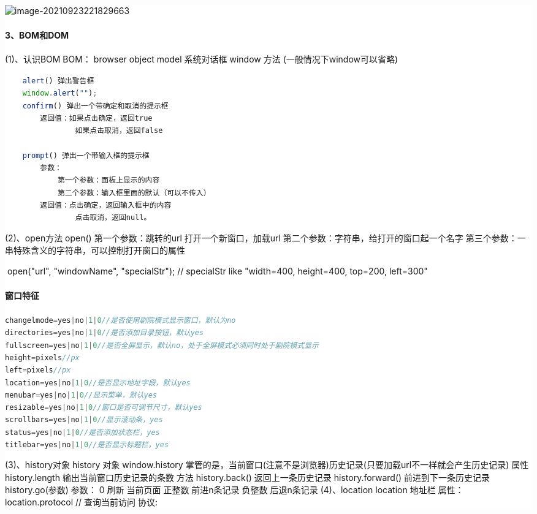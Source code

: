 ```HTML
```

![image-20210923221829663](C:\Users\Topskys\AppData\Roaming\Typora\typora-user-images\image-20210923221829663.png)

#### 3、BOM和DOM

(1)、认识BOM
BOM： browser object model
系统对话框
window 方法 (一般情况下window可以省略)

```js
	alert() 弹出警告框
    window.alert("");
	confirm() 弹出一个带确定和取消的提示框
		返回值：如果点击确定，返回true
				如果点击取消，返回false

	prompt() 弹出一个带输入框的提示框
		参数：
			第一个参数：面板上显示的内容
			第二个参数：输入框里面的默认（可以不传入）
		返回值：点击确定，返回输入框中的内容
				点击取消，返回null。
```

(2)、open方法
	open()
		第一个参数：跳转的url  打开一个新窗口，加载url
		第二个参数：字符串，给打开的窗口起一个名字
		第三个参数：一串特殊含义的字符串，可以控制打开窗口的属性

​    open("url",  "windowName",  "specialStr");  //  specialStr like "width=400,   height=400,   top=200,   left=300"

#### 窗口特征

```js
changelmode=yes|no|1|0//是否使用剧院模式显示窗口，默认为no
directories=yes|no|1|0//是否添加目录按钮，默认yes
fullscreen=yes|no|1|0//是否全屏显示，默认no，处于全屏模式必须同时处于剧院模式显示
height=pixels//px
left=pixels//px
location=yes|no|1|0//是否显示地址字段，默认yes
menubar=yes|no|1|0//显示菜单，默认yes
resizable=yes|no|1|0//窗口是否可调节尺寸，默认yes
scrollbars=yes|no|1|0//显示滚动条，yes
status=yes|no|1|0//是否添加状态栏，yes
titlebar=yes|no|1|0//是否显示标题栏，yes
```

(3)、history对象
	history 对象   window.history  掌管的是，当前窗口(注意不是浏览器)历史记录(只要加载url不一样就会产生历史记录)
		属性 
			history.length 输出当前窗口历史记录的条数
		方法
			history.back()  返回上一条历史记录
			history.forward() 前进到下一条历史记录
			history.go(参数)
				        参数： 0  刷新 当前页面
					            	正整数 前进n条记录
						            负整数 后退n条记录
(4)、location
	location  地址栏
		属性：
			location.protocol  // 查询当前访问 协议: